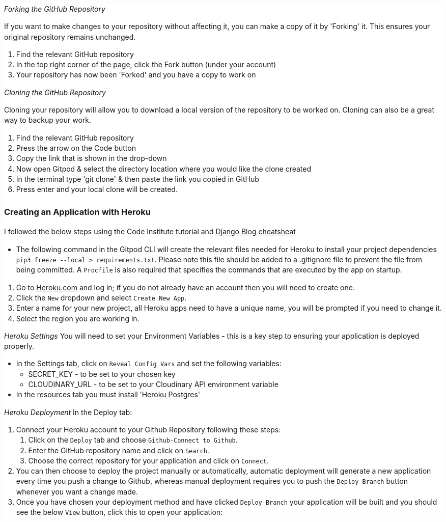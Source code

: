 *Forking the GitHub Repository*

If you want to make changes to your repository without affecting it, you can make a copy of it by 'Forking' it. This ensures your original repository remains unchanged.

1. Find the relevant GitHub repository
2. In the top right corner of the page, click the Fork button (under your account)
3. Your repository has now been 'Forked' and you have a copy to work on

*Cloning the GitHub Repository*

Cloning your repository will allow you to download a local version of the repository to be worked on. Cloning can also be a great way to backup your work.

1. Find the relevant GitHub repository
2. Press the arrow on the Code button
3. Copy the link that is shown in the drop-down
4. Now open Gitpod & select the directory location where you would like the clone created
5. In the terminal type 'git clone' & then paste the link you copied in GitHub
6. Press enter and your local clone will be created.

### Creating an Application with Heroku

I followed the below steps using the Code Institute tutorial and [Django Blog cheatsheat](https://codeinstitute.s3.amazonaws.com/fst/Django%20Blog%20Cheat%20Sheet%20v1.pdf)

- The following command in the Gitpod CLI will create the relevant files needed for Heroku to install your project dependencies `pip3 freeze --local > requirements.txt`. Please note this file should be added to a .gitignore file to prevent the file from being committed. A `Procfile` is also required that specifies the commands that are executed by the app on startup. 

1. Go to [Heroku.com](https://dashboard.heroku.com/apps) and log in; if you do not already have an account then you will need to create one.
2. Click the `New` dropdown and select `Create New App`.
3. Enter a name for your new project, all Heroku apps need to have a unique name, you will be prompted if you need to change it.
4. Select the region you are working in.

*Heroku Settings*
You will need to set your Environment Variables - this is a key step to ensuring your application is deployed properly.
- In the Settings tab, click on `Reveal Config Vars` and set the following variables:
    - SECRET_KEY - to be set to your chosen key
    - CLOUDINARY_URL - to be set to your Cloudinary API environment variable
- In the resources tab you must install 'Heroku Postgres'

*Heroku Deployment*
In the Deploy tab:
1. Connect your Heroku account to your Github Repository following these steps:
    1. Click on the `Deploy` tab and choose `Github-Connect to Github`.
    2. Enter the GitHub repository name and click on `Search`.
    3. Choose the correct repository for your application and click on `Connect`.
2. You can then choose to deploy the project manually or automatically, automatic deployment will generate a new application every time you push a change to Github, whereas manual deployment requires you to push the `Deploy Branch` button whenever you want a change made.
3. Once you have chosen your deployment method and have clicked `Deploy Branch` your application will be built and you should see the below `View` button, click this to open your application:
